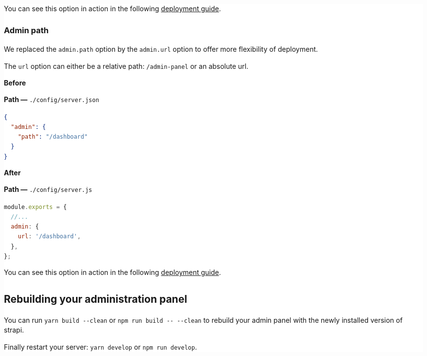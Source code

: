 You can see this option in action in the following [deployment guide](../getting-started/deployment.md#optional-software-guides).

### Admin path

We replaced the `admin.path` option by the `admin.url` option to offer more flexibility of deployment.

The `url` option can either be a relative path: `/admin-panel` or an absolute url.

**Before**

**Path —** `./config/server.json`

```json
{
  "admin": {
    "path": "/dashboard"
  }
}
```

**After**

**Path —** `./config/server.js`

```js
module.exports = {
  //...
  admin: {
    url: '/dashboard',
  },
};
```

You can see this option in action in the following [deployment guide](../getting-started/deployment.md#optional-software-guides).

## Rebuilding your administration panel

You can run `yarn build --clean` or `npm run build -- --clean` to rebuild your admin panel with the newly installed version of strapi.

Finally restart your server: `yarn develop` or `npm run develop`.
